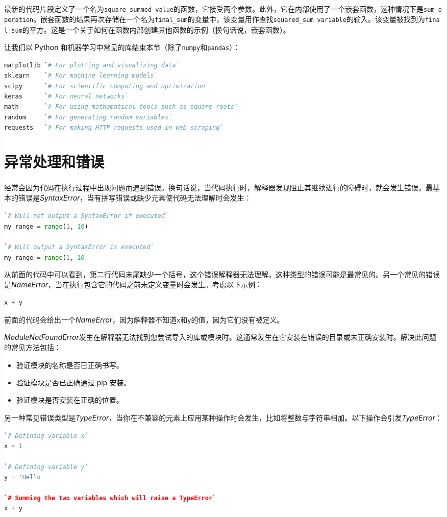 ```py
```

最新的代码片段定义了一个名为`square_summed_value`的函数，它接受两个参数。此外，它在内部使用了一个嵌套函数，这种情况下是`sum_operation`。嵌套函数的结果再次存储在一个名为`final_sum`的变量中，该变量用作查找`squared_sum variable`的输入。该变量被找到为`final_sum`的平方。这是一个关于如何在函数内部创建其他函数的示例（换句话说，嵌套函数）。

让我们以 Python 和机器学习中常见的库结束本节（除了`numpy`和`pandas`）：

```py
matplotlib `# For plotting and visualizing data`
sklearn    `# For machine learning models`
scipy      `# For scientific computing and optimization`
keras      `# For neural networks`
math       `# For using mathematical tools such as square roots`
random     `# For generating random variables`
requests   `# For making HTTP requests used in web scraping`

```

# 异常处理和错误

经常会因为代码在执行过程中出现问题而遇到错误。换句话说，当代码执行时，解释器发现阻止其继续进行的障碍时，就会发生错误。最基本的错误是*SyntaxError*，当有拼写错误或缺少元素使代码无法理解时会发生：

```py
`# Will not output a SyntaxError if executed`
my_range = range(1, 10)

`# Will output a SyntaxError is executed`
my_range = range(1, 10

```

从前面的代码中可以看到，第二行代码末尾缺少一个括号，这个错误解释器无法理解。这种类型的错误可能是最常见的。另一个常见的错误是*NameError*，当在执行包含它的代码之前未定义变量时会发生。考虑以下示例：

```py
x + y
```

前面的代码会给出一个*NameError*，因为解释器不知道`x`和`y`的值，因为它们没有被定义。

*ModuleNotFoundError*发生在解释器无法找到您尝试导入的库或模块时。这通常发生在它安装在错误的目录或未正确安装时。解决此问题的常见方法包括：

+   验证模块的名称是否已正确书写。

+   验证模块是否已正确通过 pip 安装。

+   验证模块是否安装在正确的位置。

另一种常见错误类型是*TypeError*，当你在不兼容的元素上应用某种操作时会发生，比如将整数与字符串相加。以下操作会引发*TypeError*：

```py
`# Defining variable x`
x = 1

`# Defining variable y`
y = 'Hello

`# Summing the two variables which will raise a TypeError`
x + y

```
